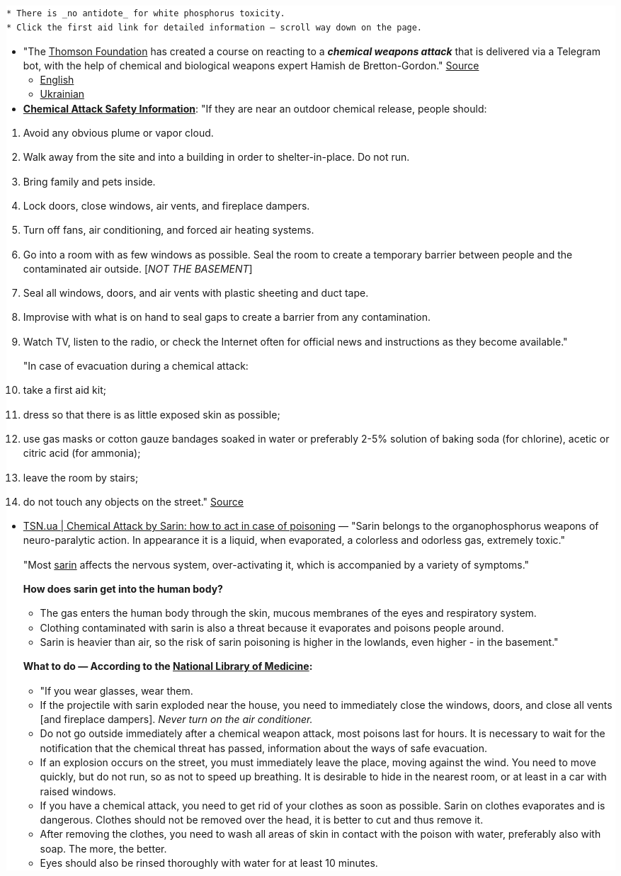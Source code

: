     * There is _no antidote_ for white phosphorus toxicity.
    * Click the first aid link for detailed information — scroll way down on the page.
* "The [Thomson Foundation](https://www.thomsonfoundation.org/) has created a course on reacting to a **_chemical weapons attack_** that is delivered via a Telegram bot, with the help of chemical and biological weapons expert Hamish de Bretton-Gordon." [Source](https://twitter.com/NovelSci/status/1509687859388715022?t=9uA1zaWFRgkdd0OMhV_1Yw&s=19)
    * [English](http://t.co/9pjRO7oBK8)
    * [Ukrainian](http://t.co/RxMyjGEb7b)
* **[Chemical Attack Safety Information](https://www.dhs.gov/xlibrary/assets/prep_chemical_fact_sheet.pdf)**: "If they are near an outdoor chemical release, people should:
1. Avoid any obvious plume or vapor cloud.
2. Walk away from the site and into a building in order to shelter-in-place. Do not run.
3. Bring family and pets inside. 
4. Lock doors, close windows, air vents, and fireplace dampers. 
5. Turn off fans, air conditioning, and forced air heating systems. 
6. Go into a room with as few windows as possible. Seal the room to create a temporary barrier between people and the contaminated air outside. [_NOT THE BASEMENT_]
7. Seal all windows, doors, and air vents with plastic sheeting and duct tape. 
8. Improvise with what is on hand to seal gaps to create a barrier from any contamination. 
9. Watch TV, listen to the radio, or check the Internet often for official news and instructions as they become available."

    "In case of evacuation during a chemical attack:

1. take a first aid kit;
2. dress so that there is as little exposed skin as possible;
3. use gas masks or cotton gauze bandages soaked in water or preferably 2-5% solution of baking soda (for chlorine), acetic or citric acid (for ammonia);
4. leave the room by stairs;
5. do not touch any objects on the street." [Source](https://www.pravda.com.ua/news/2022/03/24/7334047/)
* [TSN.ua | Chemical Attack by Sarin: how to act in case of poisoning](https://tsn.ua/ukrayina/himichna-ataka-zarinom-yak-rozpiznati-ta-yak-diyati-2020435.html) — "Sarin belongs to the organophosphorus weapons of neuro-paralytic action. In appearance it is a liquid, when evaporated, a colorless and odorless gas, extremely toxic." 

    "Most [sarin](https://www.cdc.gov/niosh/ershdb/emergencyresponsecard_29750001.html) affects the nervous system, over-activating it, which is accompanied by a variety of symptoms." 


    **How does sarin get into the human body?**

    * The gas enters the human body through the skin, mucous membranes of the eyes and respiratory system.
    * Clothing contaminated with sarin is also a threat because it evaporates and poisons people around. 
    * Sarin is heavier than air, so the risk of sarin poisoning is higher in the lowlands, even higher - in the basement."

    **What to do — According to the [National Library of Medicine](https://webwiser.nlm.nih.gov/substance?substanceId=151&identifier=Sarin&identifierType=name&menuItemId=61&catId=85):**

    * "If you wear glasses, wear them.
    * If the projectile with sarin exploded near the house, you need to immediately close the windows, doors, and close all vents [and fireplace dampers]. _Never turn on the air conditioner._
    * Do not go outside immediately after a chemical weapon attack, most poisons last for hours. It is necessary to wait for the notification that the chemical threat has passed, information about the ways of safe evacuation.
    * If an explosion occurs on the street, you must immediately leave the place, moving against the wind. You need to move quickly, but do not run, so as not to speed up breathing. It is desirable to hide in the nearest room, or at least in a car with raised windows.
    * If you have a chemical attack, you need to get rid of your clothes as soon as possible. Sarin on clothes evaporates and is dangerous. Clothes should not be removed over the head, it is better to cut and thus remove it.
    * After removing the clothes, you need to wash all areas of skin in contact with the poison with water, preferably also with soap. The more, the better.
    * Eyes should also be rinsed thoroughly with water for at least 10 minutes.